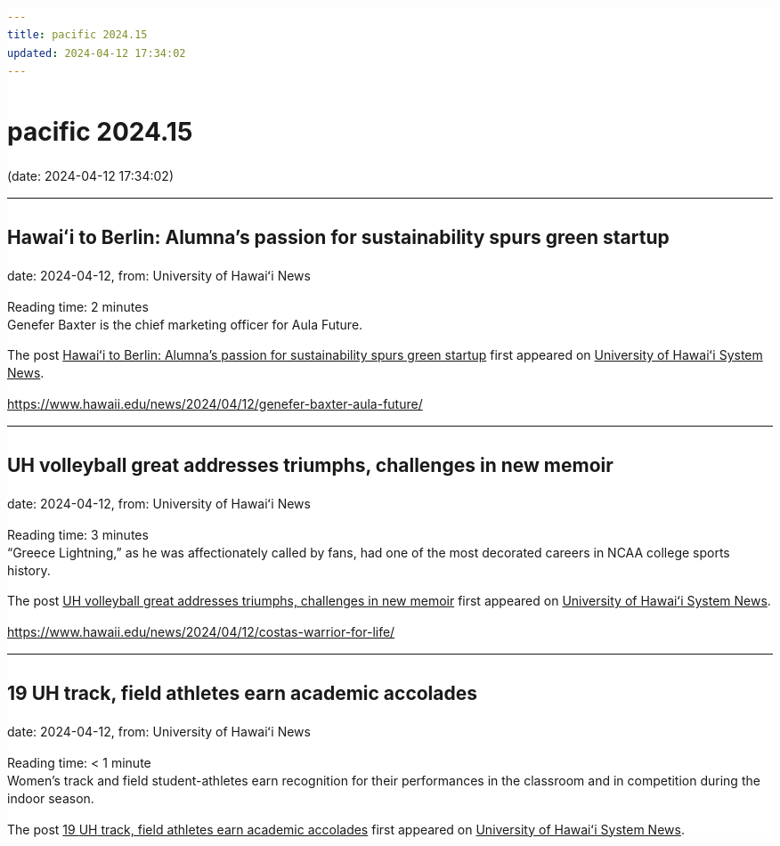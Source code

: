 ```yaml
---
title: pacific 2024.15
updated: 2024-04-12 17:34:02
---
```


# pacific 2024.15

(date: 2024-04-12 17:34:02)

---

## Hawaiʻi to Berlin: Alumna’s passion for sustainability spurs green startup

date: 2024-04-12, from: University of Hawaiʻi News

<p><span class="rt-reading-time" style="display: block;"><span class="rt-label rt-prefix">Reading time: </span> <span class="rt-time">2</span> <span class="rt-label rt-postfix">minutes</span></span> Genefer Baxter is the chief marketing officer for Aula Future.</p>
The post <a href="https://www.hawaii.edu/news/2024/04/12/genefer-baxter-aula-future/">Hawaiʻi to Berlin: Alumna’s passion for sustainability spurs green startup</a> first appeared on <a href="https://www.hawaii.edu/news">University of Hawaiʻi System News</a>. 

<https://www.hawaii.edu/news/2024/04/12/genefer-baxter-aula-future/>

---

## UH volleyball great addresses triumphs, challenges in new memoir

date: 2024-04-12, from: University of Hawaiʻi News

<p><span class="rt-reading-time" style="display: block;"><span class="rt-label rt-prefix">Reading time: </span> <span class="rt-time">3</span> <span class="rt-label rt-postfix">minutes</span></span> &#8220;Greece Lightning,&#8221; as he was affectionately called by fans, had one of the most decorated careers in <abbr>NCAA</abbr> college sports history.</p>
The post <a href="https://www.hawaii.edu/news/2024/04/12/costas-warrior-for-life/"><abbr>UH</abbr> volleyball great addresses triumphs, challenges in new memoir</a> first appeared on <a href="https://www.hawaii.edu/news">University of Hawaiʻi System News</a>. 

<https://www.hawaii.edu/news/2024/04/12/costas-warrior-for-life/>

---

## 19 UH track, field athletes earn academic accolades

date: 2024-04-12, from: University of Hawaiʻi News

<p><span class="rt-reading-time" style="display: block;"><span class="rt-label rt-prefix">Reading time: </span> <span class="rt-time">&#60; 1</span> <span class="rt-label rt-postfix">minute</span></span> Women’s track and field student-athletes earn recognition for their performances in the classroom and in competition during the indoor season.</p>
The post <a href="https://www.hawaii.edu/news/2024/04/12/19-track-field-athletes-earn-academic-accolades/">19 <abbr>UH</abbr> track, field athletes earn academic accolades</a> first appeared on <a href="https://www.hawaii.edu/news">University of Hawaiʻi System News</a>. 

